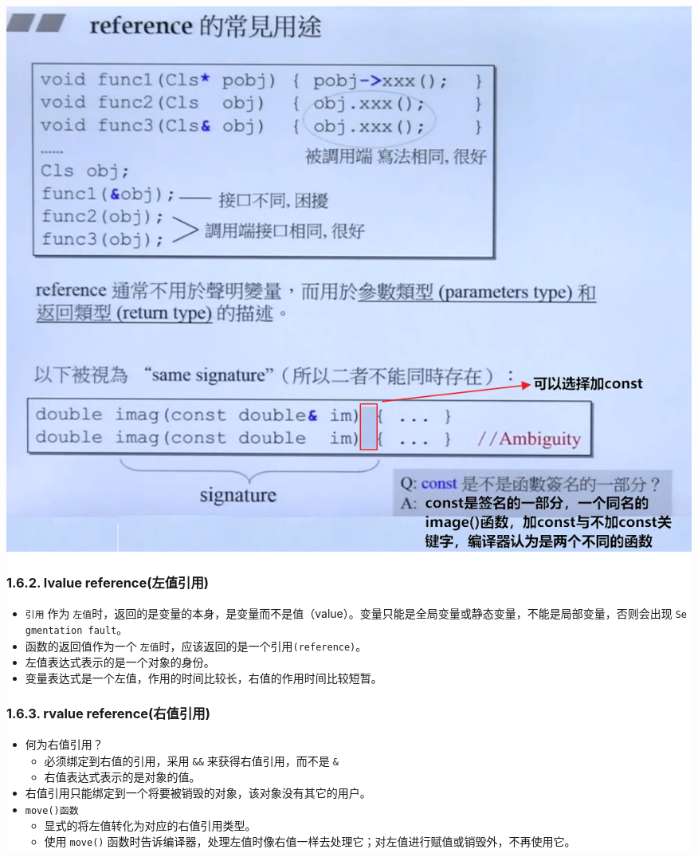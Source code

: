   <img src="./figures/reference-function.png">


### 1.6.2. lvalue reference(左值引用)
- `引用` 作为 `左值`时，返回的是变量的本身，是变量而不是值（value）。变量只能是全局变量或静态变量，不能是局部变量，否则会出现 `Segmentation fault`。
- 函数的返回值作为一个 `左值`时，应该返回的是一个引用`(reference)`。
- 左值表达式表示的是一个对象的身份。
- 变量表达式是一个左值，作用的时间比较长，右值的作用时间比较短暂。 


### 1.6.3. rvalue reference(右值引用) 
- 何为右值引用？
  - 必须绑定到右值的引用，采用 `&&` 来获得右值引用，而不是 `&` 
  - 右值表达式表示的是对象的值。
- 右值引用只能绑定到一个将要被销毁的对象，该对象没有其它的用户。
- `move()函数`
  - 显式的将左值转化为对应的右值引用类型。
  - 使用 `move()` 函数时告诉编译器，处理左值时像右值一样去处理它；对左值进行赋值或销毁外，不再使用它。
